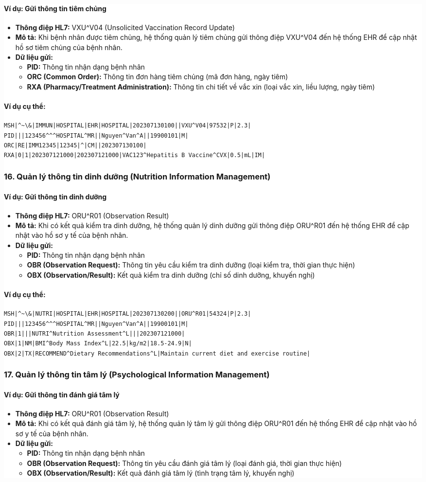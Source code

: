 #### Ví dụ: Gửi thông tin tiêm chủng
- **Thông điệp HL7:** VXU^V04 (Unsolicited Vaccination Record Update)
- **Mô tả:** Khi bệnh nhân được tiêm chủng, hệ thống quản lý tiêm chủng gửi thông điệp VXU^V04 đến hệ thống EHR để cập nhật hồ sơ tiêm chủng của bệnh nhân.
- **Dữ liệu gửi:**
  - **PID:** Thông tin nhận dạng bệnh nhân
  - **ORC (Common Order):** Thông tin đơn hàng tiêm chủng (mã đơn hàng, ngày tiêm)
  - **RXA (Pharmacy/Treatment Administration):** Thông tin chi tiết về vắc xin (loại vắc xin, liều lượng, ngày tiêm)

#### Ví dụ cụ thể:
```plaintext
MSH|^~\&|IMMUN|HOSPITAL|EHR|HOSPITAL|202307130100||VXU^V04|97532|P|2.3|
PID|||123456^^^HOSPITAL^MR||Nguyen^Van^A||19900101|M|
ORC|RE|IMM12345|12345|^|CM||202307130100|
RXA|0|1|202307121000|202307121000|VAC123^Hepatitis B Vaccine^CVX|0.5|mL|IM|
```

### 16. Quản lý thông tin dinh dưỡng (Nutrition Information Management)

#### Ví dụ: Gửi thông tin dinh dưỡng
- **Thông điệp HL7:** ORU^R01 (Observation Result)
- **Mô tả:** Khi có kết quả kiểm tra dinh dưỡng, hệ thống quản lý dinh dưỡng gửi thông điệp ORU^R01 đến hệ thống EHR để cập nhật vào hồ sơ y tế của bệnh nhân.
- **Dữ liệu gửi:**
  - **PID:** Thông tin nhận dạng bệnh nhân
  - **OBR (Observation Request):** Thông tin yêu cầu kiểm tra dinh dưỡng (loại kiểm tra, thời gian thực hiện)
  - **OBX (Observation/Result):** Kết quả kiểm tra dinh dưỡng (chỉ số dinh dưỡng, khuyến nghị)

#### Ví dụ cụ thể:
```plaintext
MSH|^~\&|NUTRI|HOSPITAL|EHR|HOSPITAL|202307130200||ORU^R01|54324|P|2.3|
PID|||123456^^^HOSPITAL^MR||Nguyen^Van^A||19900101|M|
OBR|1|||NUTRI^Nutrition Assessment^L|||202307121000|
OBX|1|NM|BMI^Body Mass Index^L|22.5|kg/m2|18.5-24.9|N|
OBX|2|TX|RECOMMEND^Dietary Recommendations^L|Maintain current diet and exercise routine|
```

### 17. Quản lý thông tin tâm lý (Psychological Information Management)

#### Ví dụ: Gửi thông tin đánh giá tâm lý
- **Thông điệp HL7:** ORU^R01 (Observation Result)
- **Mô tả:** Khi có kết quả đánh giá tâm lý, hệ thống quản lý tâm lý gửi thông điệp ORU^R01 đến hệ thống EHR để cập nhật vào hồ sơ y tế của bệnh nhân.
- **Dữ liệu gửi:**
  - **PID:** Thông tin nhận dạng bệnh nhân
  - **OBR (Observation Request):** Thông tin yêu cầu đánh giá tâm lý (loại đánh giá, thời gian thực hiện)
  - **OBX (Observation/Result):** Kết quả đánh giá tâm lý (tình trạng tâm lý, khuyến nghị)
